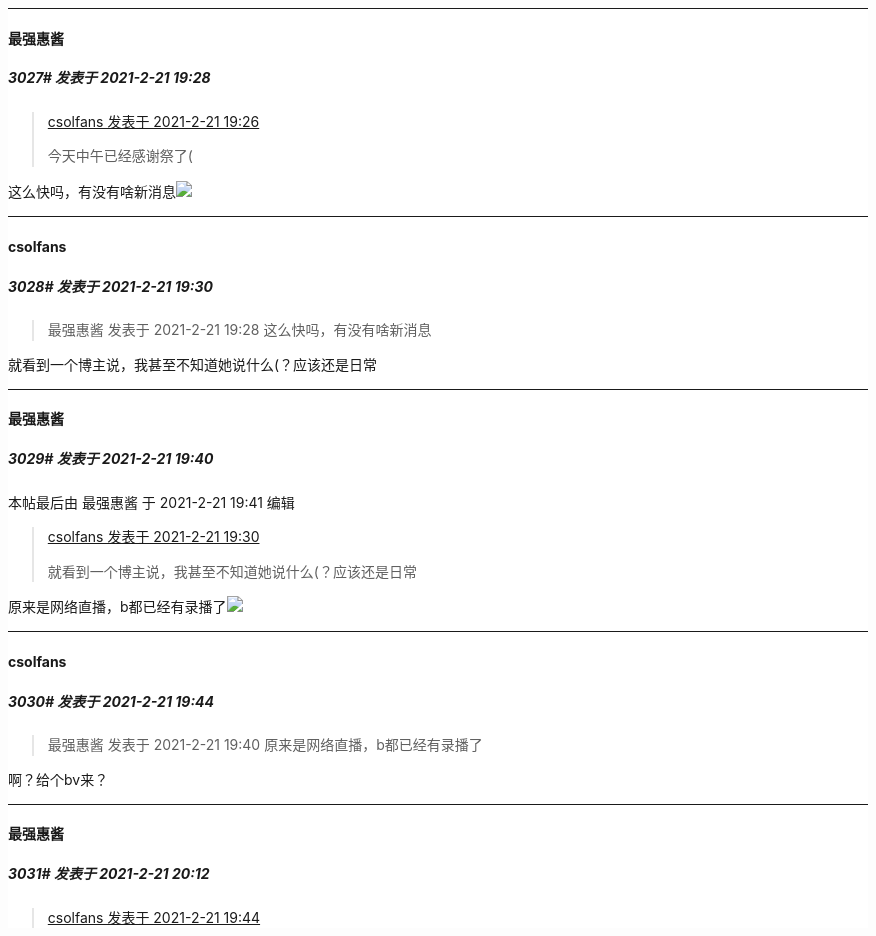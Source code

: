 
-----

####  最强惠酱  
##### 3027#       发表于 2021-2-21 19:28


<blockquote><a href="httphttps://bbs.saraba1st.com/2b/forum.php?mod=redirect&amp;goto=findpost&amp;pid=50397761&amp;ptid=1860852" target="_blank">csolfans 发表于 2021-2-21 19:26</a>

今天中午已经感谢祭了(</blockquote>
这么快吗，有没有啥新消息<img src="https://static.saraba1st.com/image/smiley/face2017/105.png" referrerpolicy="no-referrer">


-----

####  csolfans  
##### 3028#       发表于 2021-2-21 19:30


<blockquote>最强惠酱 发表于 2021-2-21 19:28
这么快吗，有没有啥新消息</blockquote>
就看到一个博主说，我甚至不知道她说什么(？应该还是日常


-----

####  最强惠酱  
##### 3029#       发表于 2021-2-21 19:40


 本帖最后由 最强惠酱 于 2021-2-21 19:41 编辑 
<blockquote><a href="httphttps://bbs.saraba1st.com/2b/forum.php?mod=redirect&amp;goto=findpost&amp;pid=50397814&amp;ptid=1860852" target="_blank">csolfans 发表于 2021-2-21 19:30</a>

就看到一个博主说，我甚至不知道她说什么(？应该还是日常</blockquote>
原来是网络直播，b都已经有录播了<img src="https://static.saraba1st.com/image/smiley/face2017/068.png" referrerpolicy="no-referrer">


-----

####  csolfans  
##### 3030#       发表于 2021-2-21 19:44


<blockquote>最强惠酱 发表于 2021-2-21 19:40
原来是网络直播，b都已经有录播了</blockquote>
啊？给个bv来？


-----

####  最强惠酱  
##### 3031#       发表于 2021-2-21 20:12


<blockquote><a href="httphttps://bbs.saraba1st.com/2b/forum.php?mod=redirect&amp;goto=findpost&amp;pid=50397962&amp;ptid=1860852" target="_blank">csolfans 发表于 2021-2-21 19:44</a>

